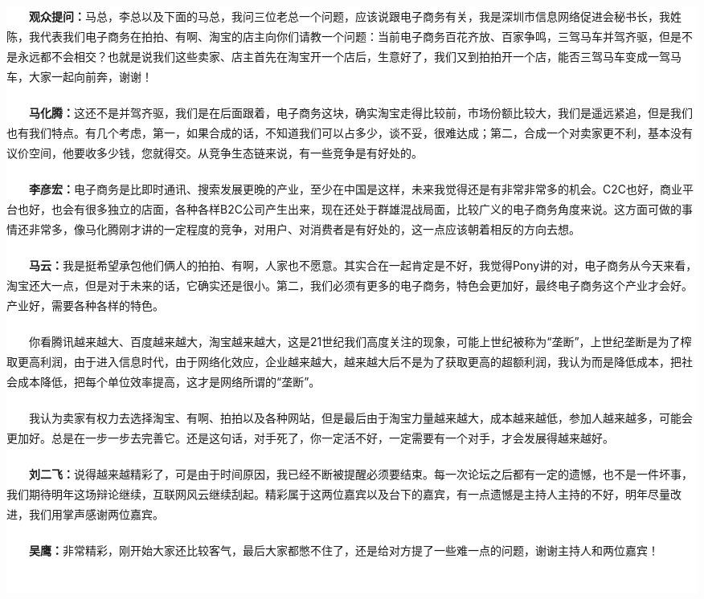 <p style="margin-top: 0px; margin-right: auto; margin-bottom: 20px; margin-left: auto; padding-top: 0px; padding-right: 0px; padding-bottom: 0px; padding-left: 0px; line-height: 25px; text-indent: 2em; "><strong style="font-style: normal; font-weight: 800; ">观众提问：</strong>马总，李总以及下面的马总，我问三位老总一个问题，应该说跟电子商务有关，我是深圳市信息网络促进会秘书长，我姓陈，我代表我们电子商务在拍拍、有啊、淘宝的店主向你们请教一个问题：当前电子商务百花齐放、百家争鸣，三驾马车并驾齐驱，但是不是永远都不会相交？也就是说我们这些卖家、店主首先在淘宝开一个店后，生意好了，我们又到拍拍开一个店，能否三驾马车变成一驾马车，大家一起向前奔，谢谢！</p>
<p style="margin-top: 0px; margin-right: auto; margin-bottom: 20px; margin-left: auto; padding-top: 0px; padding-right: 0px; padding-bottom: 0px; padding-left: 0px; line-height: 25px; text-indent: 2em; "><strong style="font-style: normal; font-weight: 800; ">马化腾：</strong>这还不是并驾齐驱，我们是在后面跟着，电子商务这块，确实淘宝走得比较前，市场份额比较大，我们是遥远紧追，但是我们也有我们特点。有几个考虑，第一，如果合成的话，不知道我们可以占多少，谈不妥，很难达成；第二，合成一个对卖家更不利，基本没有议价空间，他要收多少钱，您就得交。从竞争生态链来说，有一些竞争是有好处的。</p>
<p style="margin-top: 0px; margin-right: auto; margin-bottom: 20px; margin-left: auto; padding-top: 0px; padding-right: 0px; padding-bottom: 0px; padding-left: 0px; line-height: 25px; text-indent: 2em; "><strong style="font-style: normal; font-weight: 800; ">李彦宏：</strong>电子商务是比即时通讯、搜索发展更晚的产业，至少在中国是这样，未来我觉得还是有非常非常多的机会。C2C也好，商业平台也好，也会有很多独立的店面，各种各样B2C公司产生出来，现在还处于群雄混战局面，比较广义的电子商务角度来说。这方面可做的事情还非常多，像马化腾刚才讲的一定程度的竞争，对用户、对消费者是有好处的，这一点应该朝着相反的方向去想。</p>
<p style="margin-top: 0px; margin-right: auto; margin-bottom: 20px; margin-left: auto; padding-top: 0px; padding-right: 0px; padding-bottom: 0px; padding-left: 0px; line-height: 25px; text-indent: 2em; "><strong style="font-style: normal; font-weight: 800; ">马云：</strong>我是挺希望承包他们俩人的拍拍、有啊，人家也不愿意。其实合在一起肯定是不好，我觉得Pony讲的对，电子商务从今天来看，淘宝还大一点，但是对于未来的话，它确实还是很小。第二，我们必须有更多的电子商务，特色会更加好，最终电子商务这个产业才会好。产业好，需要各种各样的特色。</p>
<p style="margin-top: 0px; margin-right: auto; margin-bottom: 20px; margin-left: auto; padding-top: 0px; padding-right: 0px; padding-bottom: 0px; padding-left: 0px; line-height: 25px; text-indent: 2em; ">你看腾讯越来越大、百度越来越大，淘宝越来越大，这是21世纪我们高度关注的现象，可能上世纪被称为“垄断”，上世纪垄断是为了榨取更高利润，由于进入信息时代，由于网络化效应，企业越来越大，越来越大后不是为了获取更高的超额利润，我认为而是降低成本，把社会成本降低，把每个单位效率提高，这才是网络所谓的“垄断”。</p>
<p style="margin-top: 0px; margin-right: auto; margin-bottom: 20px; margin-left: auto; padding-top: 0px; padding-right: 0px; padding-bottom: 0px; padding-left: 0px; line-height: 25px; text-indent: 2em; ">我认为卖家有权力去选择淘宝、有啊、拍拍以及各种网站，但是最后由于淘宝力量越来越大，成本越来越低，参加人越来越多，可能会更加好。总是在一步一步去完善它。还是这句话，对手死了，你一定活不好，一定需要有一个对手，才会发展得越来越好。</p>
<p style="margin-top: 0px; margin-right: auto; margin-bottom: 20px; margin-left: auto; padding-top: 0px; padding-right: 0px; padding-bottom: 0px; padding-left: 0px; line-height: 25px; text-indent: 2em; "><strong style="font-style: normal; font-weight: 800; ">刘二飞：</strong>说得越来越精彩了，可是由于时间原因，我已经不断被提醒必须要结束。每一次论坛之后都有一定的遗憾，也不是一件坏事，我们期待明年这场辩论继续，互联网风云继续刮起。精彩属于这两位嘉宾以及台下的嘉宾，有一点遗憾是主持人主持的不好，明年尽量改进，我们用掌声感谢两位嘉宾。</p>
<p style="margin-top: 0px; margin-right: auto; margin-bottom: 20px; margin-left: auto; padding-top: 0px; padding-right: 0px; padding-bottom: 0px; padding-left: 0px; line-height: 25px; text-indent: 2em; "><strong style="font-style: normal; font-weight: 800; ">吴鹰：</strong>非常精彩，刚开始大家还比较客气，最后大家都憋不住了，还是给对方提了一些难一点的问题，谢谢主持人和两位嘉宾！</p>
<div>&nbsp;</div>
<p></p>
<p></p>
<p></p>
<p></p>
<p></p>
<p></p>
      